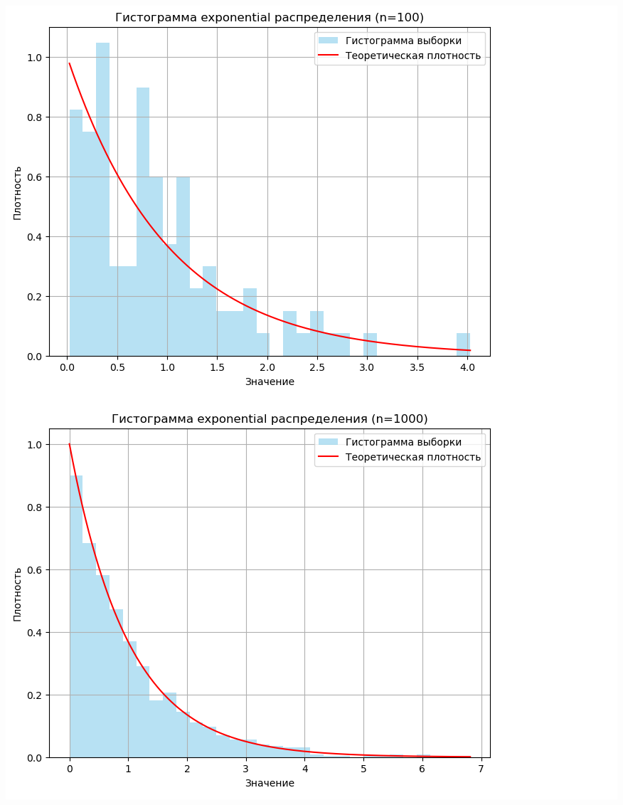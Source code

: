 
    
![png](Project_files/Project_16_0.png)
    



    
![png](Project_files/Project_16_1.png)
    